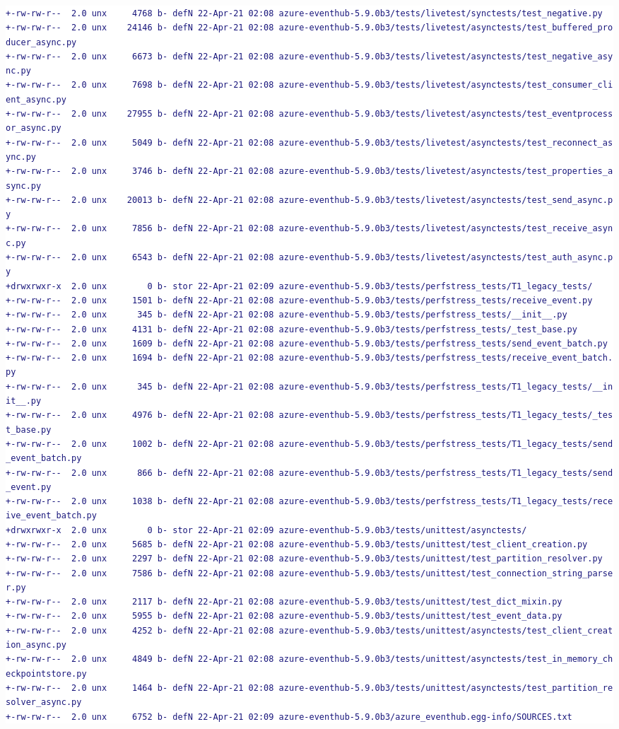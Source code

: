 ```diff
+-rw-rw-r--  2.0 unx     4768 b- defN 22-Apr-21 02:08 azure-eventhub-5.9.0b3/tests/livetest/synctests/test_negative.py
+-rw-rw-r--  2.0 unx    24146 b- defN 22-Apr-21 02:08 azure-eventhub-5.9.0b3/tests/livetest/asynctests/test_buffered_producer_async.py
+-rw-rw-r--  2.0 unx     6673 b- defN 22-Apr-21 02:08 azure-eventhub-5.9.0b3/tests/livetest/asynctests/test_negative_async.py
+-rw-rw-r--  2.0 unx     7698 b- defN 22-Apr-21 02:08 azure-eventhub-5.9.0b3/tests/livetest/asynctests/test_consumer_client_async.py
+-rw-rw-r--  2.0 unx    27955 b- defN 22-Apr-21 02:08 azure-eventhub-5.9.0b3/tests/livetest/asynctests/test_eventprocessor_async.py
+-rw-rw-r--  2.0 unx     5049 b- defN 22-Apr-21 02:08 azure-eventhub-5.9.0b3/tests/livetest/asynctests/test_reconnect_async.py
+-rw-rw-r--  2.0 unx     3746 b- defN 22-Apr-21 02:08 azure-eventhub-5.9.0b3/tests/livetest/asynctests/test_properties_async.py
+-rw-rw-r--  2.0 unx    20013 b- defN 22-Apr-21 02:08 azure-eventhub-5.9.0b3/tests/livetest/asynctests/test_send_async.py
+-rw-rw-r--  2.0 unx     7856 b- defN 22-Apr-21 02:08 azure-eventhub-5.9.0b3/tests/livetest/asynctests/test_receive_async.py
+-rw-rw-r--  2.0 unx     6543 b- defN 22-Apr-21 02:08 azure-eventhub-5.9.0b3/tests/livetest/asynctests/test_auth_async.py
+drwxrwxr-x  2.0 unx        0 b- stor 22-Apr-21 02:09 azure-eventhub-5.9.0b3/tests/perfstress_tests/T1_legacy_tests/
+-rw-rw-r--  2.0 unx     1501 b- defN 22-Apr-21 02:08 azure-eventhub-5.9.0b3/tests/perfstress_tests/receive_event.py
+-rw-rw-r--  2.0 unx      345 b- defN 22-Apr-21 02:08 azure-eventhub-5.9.0b3/tests/perfstress_tests/__init__.py
+-rw-rw-r--  2.0 unx     4131 b- defN 22-Apr-21 02:08 azure-eventhub-5.9.0b3/tests/perfstress_tests/_test_base.py
+-rw-rw-r--  2.0 unx     1609 b- defN 22-Apr-21 02:08 azure-eventhub-5.9.0b3/tests/perfstress_tests/send_event_batch.py
+-rw-rw-r--  2.0 unx     1694 b- defN 22-Apr-21 02:08 azure-eventhub-5.9.0b3/tests/perfstress_tests/receive_event_batch.py
+-rw-rw-r--  2.0 unx      345 b- defN 22-Apr-21 02:08 azure-eventhub-5.9.0b3/tests/perfstress_tests/T1_legacy_tests/__init__.py
+-rw-rw-r--  2.0 unx     4976 b- defN 22-Apr-21 02:08 azure-eventhub-5.9.0b3/tests/perfstress_tests/T1_legacy_tests/_test_base.py
+-rw-rw-r--  2.0 unx     1002 b- defN 22-Apr-21 02:08 azure-eventhub-5.9.0b3/tests/perfstress_tests/T1_legacy_tests/send_event_batch.py
+-rw-rw-r--  2.0 unx      866 b- defN 22-Apr-21 02:08 azure-eventhub-5.9.0b3/tests/perfstress_tests/T1_legacy_tests/send_event.py
+-rw-rw-r--  2.0 unx     1038 b- defN 22-Apr-21 02:08 azure-eventhub-5.9.0b3/tests/perfstress_tests/T1_legacy_tests/receive_event_batch.py
+drwxrwxr-x  2.0 unx        0 b- stor 22-Apr-21 02:09 azure-eventhub-5.9.0b3/tests/unittest/asynctests/
+-rw-rw-r--  2.0 unx     5685 b- defN 22-Apr-21 02:08 azure-eventhub-5.9.0b3/tests/unittest/test_client_creation.py
+-rw-rw-r--  2.0 unx     2297 b- defN 22-Apr-21 02:08 azure-eventhub-5.9.0b3/tests/unittest/test_partition_resolver.py
+-rw-rw-r--  2.0 unx     7586 b- defN 22-Apr-21 02:08 azure-eventhub-5.9.0b3/tests/unittest/test_connection_string_parser.py
+-rw-rw-r--  2.0 unx     2117 b- defN 22-Apr-21 02:08 azure-eventhub-5.9.0b3/tests/unittest/test_dict_mixin.py
+-rw-rw-r--  2.0 unx     5955 b- defN 22-Apr-21 02:08 azure-eventhub-5.9.0b3/tests/unittest/test_event_data.py
+-rw-rw-r--  2.0 unx     4252 b- defN 22-Apr-21 02:08 azure-eventhub-5.9.0b3/tests/unittest/asynctests/test_client_creation_async.py
+-rw-rw-r--  2.0 unx     4849 b- defN 22-Apr-21 02:08 azure-eventhub-5.9.0b3/tests/unittest/asynctests/test_in_memory_checkpointstore.py
+-rw-rw-r--  2.0 unx     1464 b- defN 22-Apr-21 02:08 azure-eventhub-5.9.0b3/tests/unittest/asynctests/test_partition_resolver_async.py
+-rw-rw-r--  2.0 unx     6752 b- defN 22-Apr-21 02:09 azure-eventhub-5.9.0b3/azure_eventhub.egg-info/SOURCES.txt
```